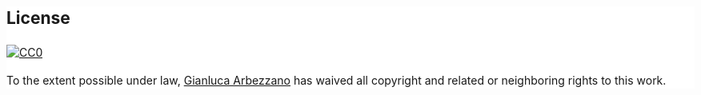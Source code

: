 ## License

[![CC0](http://i.creativecommons.org/p/zero/1.0/88x31.png)](http://creativecommons.org/publicdomain/zero/1.0/)

To the extent possible under law, [Gianluca Arbezzano](http://gianarb.it) has waived all copyright and related or neighboring rights to this work.
